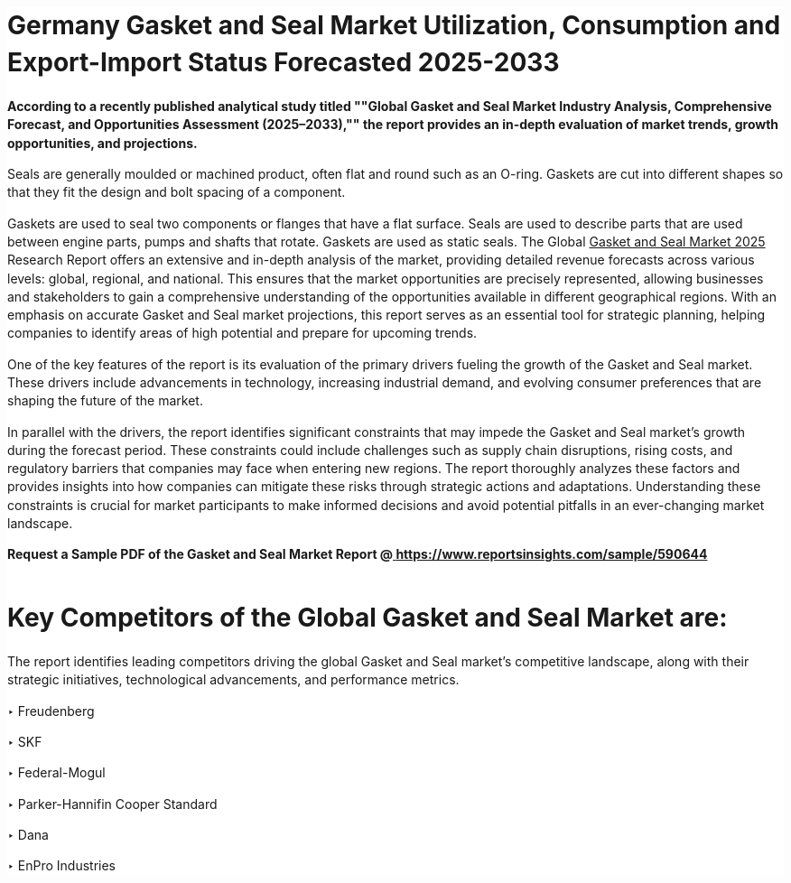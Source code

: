 # Germany Gasket and Seal Market Utilization, Consumption and Export-Import Status Forecasted 2025-2033

<strong>According to a recently published analytical study titled ""Global Gasket and Seal Market Industry Analysis, Comprehensive Forecast, and Opportunities Assessment (2025–2033),"" the report provides an in-depth evaluation of market trends, growth opportunities, and projections.</strong>

Seals are generally moulded or machined product, often flat and round such as an O-ring. Gaskets are cut into different shapes so that they fit the design and bolt spacing of a component.

Gaskets are used to seal two components or flanges that have a flat surface. Seals are used to describe parts that are used between engine parts, pumps and shafts that rotate. Gaskets are used as static seals. The Global <a href=https://www.reportsinsights.com/sample/590644>Gasket and Seal Market 2025 </a> Research Report offers an extensive and in-depth analysis of the market, providing detailed revenue forecasts across various levels: global, regional, and national. This ensures that the market opportunities are precisely represented, allowing businesses and stakeholders to gain a comprehensive understanding of the opportunities available in different geographical regions. With an emphasis on accurate Gasket and Seal market projections, this report serves as an essential tool for strategic planning, helping companies to identify areas of high potential and prepare for upcoming trends.

One of the key features of the report is its evaluation of the primary drivers fueling the growth of the Gasket and Seal market. These drivers include advancements in technology, increasing industrial demand, and evolving consumer preferences that are shaping the future of the market. 

In parallel with the drivers, the report identifies significant constraints that may impede the Gasket and Seal market’s growth during the forecast period. These constraints could include challenges such as supply chain disruptions, rising costs, and regulatory barriers that companies may face when entering new regions. The report thoroughly analyzes these factors and provides insights into how companies can mitigate these risks through strategic actions and adaptations. Understanding these constraints is crucial for market participants to make informed decisions and avoid potential pitfalls in an ever-changing market landscape.

<strong>Request a Sample PDF of the Gasket and Seal Market Report </strong><strong>@<a href=https://www.reportsinsights.com/sample/590644> https://www.reportsinsights.com/sample/590644</a></strong></font>

# <strong>Key Competitors of the Global Gasket and Seal Market are:</strong>

The report identifies leading competitors driving the global Gasket and Seal market’s competitive landscape, along with their strategic initiatives, technological advancements, and performance metrics.

‣ Freudenberg

‣ SKF

‣ Federal-Mogul

‣ Parker-Hannifin Cooper Standard

‣ Dana

‣ EnPro Industries
